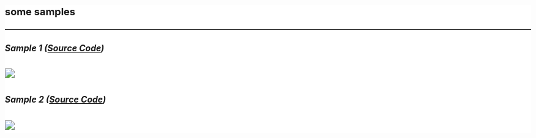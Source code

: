 ### some samples
----
##### Sample 1 ([Source Code](/example/lib/presentation/samples/scatter/scatter_chart_sample1.dart))
<img src="https://github.com/imaNNeo/fl_chart/raw/main/repo_files/images/scatter_chart/scatter_chart_sample_1.gif" width="300" >


##### Sample 2 ([Source Code](/example/lib/presentation/samples/scatter/scatter_chart_sample2.dart))
<img src="https://github.com/imaNNeo/fl_chart/raw/main/repo_files/images/scatter_chart/scatter_chart_sample_2.gif" width="300" >
